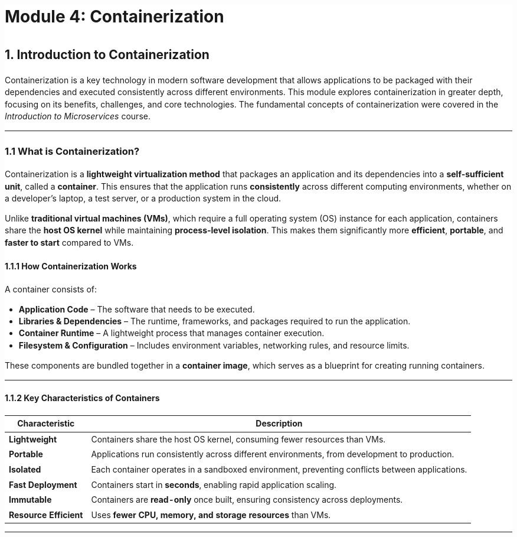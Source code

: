
# Module 4: Containerization

## 1. Introduction to Containerization

Containerization is a key technology in modern software development that allows applications to be packaged with their dependencies and executed consistently across different environments. This module explores containerization in greater depth, focusing on its benefits, challenges, and core technologies. The fundamental concepts of containerization were covered in the *Introduction to Microservices* course.

---

### 1.1 What is Containerization?

Containerization is a **lightweight virtualization method** that packages an application and its dependencies into a **self-sufficient unit**, called a **container**. This ensures that the application runs **consistently** across different computing environments, whether on a developer’s laptop, a test server, or a production system in the cloud.

Unlike **traditional virtual machines (VMs)**, which require a full operating system (OS) instance for each application, containers share the **host OS kernel** while maintaining **process-level isolation**. This makes them significantly more **efficient**, **portable**, and **faster to start** compared to VMs.

#### 1.1.1 How Containerization Works

A container consists of:
- **Application Code** – The software that needs to be executed.
- **Libraries & Dependencies** – The runtime, frameworks, and packages required to run the application.
- **Container Runtime** – A lightweight process that manages container execution.
- **Filesystem & Configuration** – Includes environment variables, networking rules, and resource limits.

These components are bundled together in a **container image**, which serves as a blueprint for creating running containers.

---

#### 1.1.2 Key Characteristics of Containers

| **Characteristic** | **Description** |
|--------------------|----------------|
| **Lightweight** | Containers share the host OS kernel, consuming fewer resources than VMs. |
| **Portable** | Applications run consistently across different environments, from development to production. |
| **Isolated** | Each container operates in a sandboxed environment, preventing conflicts between applications. |
| **Fast Deployment** | Containers start in **seconds**, enabling rapid application scaling. |
| **Immutable** | Containers are **read-only** once built, ensuring consistency across deployments. |
| **Resource Efficient** | Uses **fewer CPU, memory, and storage resources** than VMs. |

---